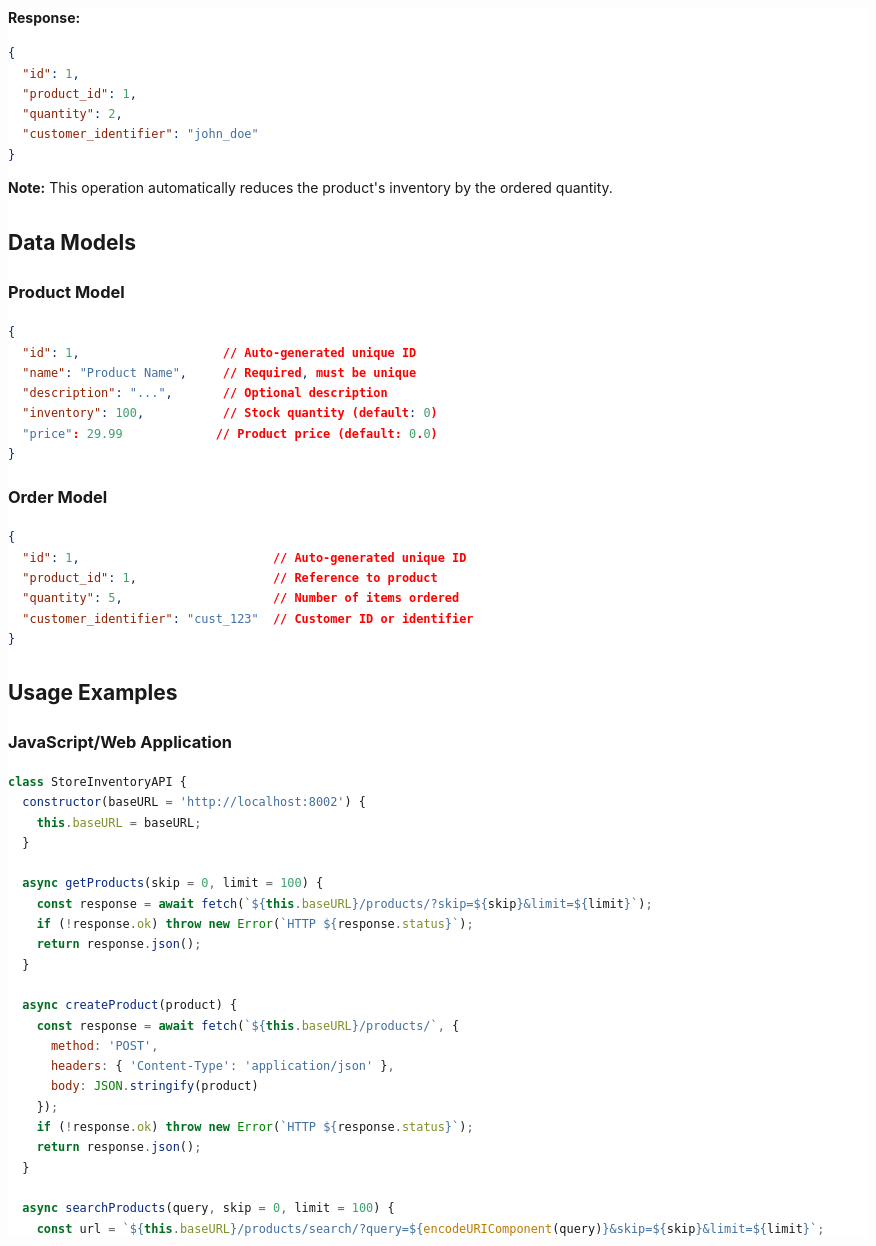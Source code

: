 **Response:**
```json
{
  "id": 1,
  "product_id": 1,
  "quantity": 2,
  "customer_identifier": "john_doe"
}
```

**Note:** This operation automatically reduces the product's inventory by the ordered quantity.

## Data Models

### Product Model
```json
{
  "id": 1,                    // Auto-generated unique ID
  "name": "Product Name",     // Required, must be unique
  "description": "...",       // Optional description
  "inventory": 100,           // Stock quantity (default: 0)
  "price": 29.99             // Product price (default: 0.0)
}
```

### Order Model
```json
{
  "id": 1,                           // Auto-generated unique ID
  "product_id": 1,                   // Reference to product
  "quantity": 5,                     // Number of items ordered
  "customer_identifier": "cust_123"  // Customer ID or identifier
}
```

## Usage Examples

### JavaScript/Web Application
```javascript
class StoreInventoryAPI {
  constructor(baseURL = 'http://localhost:8002') {
    this.baseURL = baseURL;
  }

  async getProducts(skip = 0, limit = 100) {
    const response = await fetch(`${this.baseURL}/products/?skip=${skip}&limit=${limit}`);
    if (!response.ok) throw new Error(`HTTP ${response.status}`);
    return response.json();
  }

  async createProduct(product) {
    const response = await fetch(`${this.baseURL}/products/`, {
      method: 'POST',
      headers: { 'Content-Type': 'application/json' },
      body: JSON.stringify(product)
    });
    if (!response.ok) throw new Error(`HTTP ${response.status}`);
    return response.json();
  }

  async searchProducts(query, skip = 0, limit = 100) {
    const url = `${this.baseURL}/products/search/?query=${encodeURIComponent(query)}&skip=${skip}&limit=${limit}`;
```